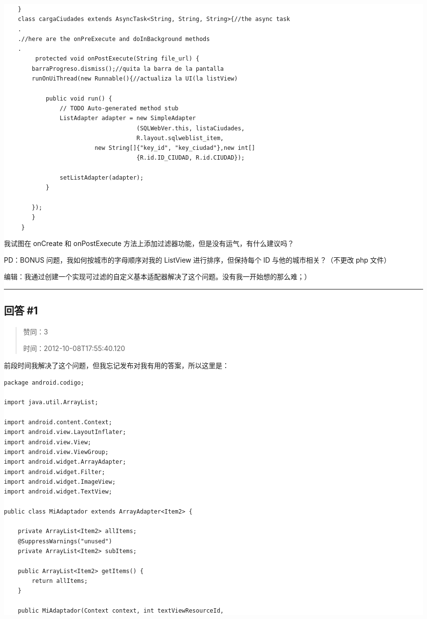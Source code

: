 ```
    }
    class cargaCiudades extends AsyncTask<String, String, String>{//the async task
    .
    .//here are the onPreExecute and doInBackground methods
    .
         protected void onPostExecute(String file_url) {
        barraProgreso.dismiss();//quita la barra de la pantalla
        runOnUiThread(new Runnable(){//actualiza la UI(la listView)

            public void run() {
                // TODO Auto-generated method stub
                ListAdapter adapter = new SimpleAdapter 
                                      (SQLWebVer.this, listaCiudades, 
                                      R.layout.sqlweblist_item,
                          new String[]{"key_id", "key_ciudad"},new int[]
                                      {R.id.ID_CIUDAD, R.id.CIUDAD});

                setListAdapter(adapter);
            }

        });
        }
     } 
```

我试图在 onCreate 和 onPostExecute 方法上添加过滤器功能，但是没有运气，有什么建议吗？

PD：BONUS 问题，我如何按城市的字母顺序对我的 ListView 进行排序，但保持每个 ID 与他的城市相关？（不更改 php 文件）

编辑：我通过创建一个实现可过滤的自定义基本适配器解决了这个问题。没有我一开始想的那么难；）

* * *

## 回答 #1

> 赞同：3
> 
> 时间：2012-10-08T17:55:40.120

前段时间我解决了这个问题，但我忘记发布对我有用的答案，所以这里是：

```
package android.codigo;

import java.util.ArrayList;

import android.content.Context;
import android.view.LayoutInflater;
import android.view.View;
import android.view.ViewGroup;
import android.widget.ArrayAdapter;
import android.widget.Filter;
import android.widget.ImageView;
import android.widget.TextView;

public class MiAdaptador extends ArrayAdapter<Item2> {

    private ArrayList<Item2> allItems;
    @SuppressWarnings("unused")
    private ArrayList<Item2> subItems;

    public ArrayList<Item2> getItems() {
        return allItems;
    }

    public MiAdaptador(Context context, int textViewResourceId,
```